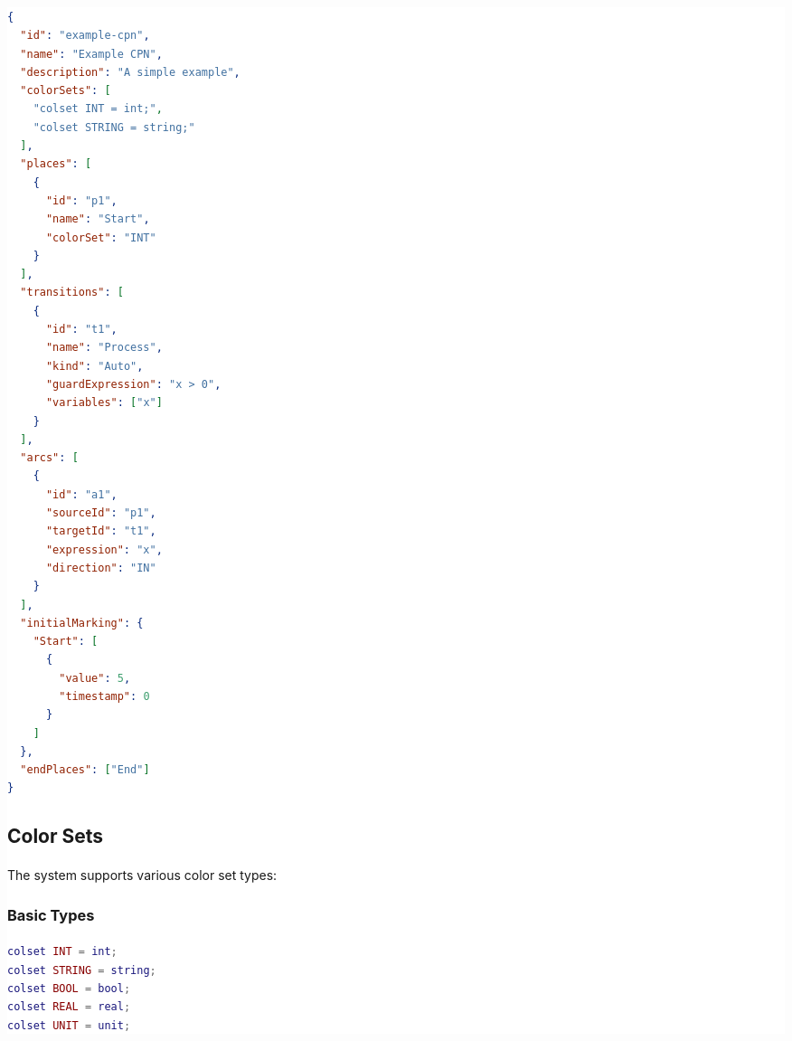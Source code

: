 ```json
{
  "id": "example-cpn",
  "name": "Example CPN",
  "description": "A simple example",
  "colorSets": [
    "colset INT = int;",
    "colset STRING = string;"
  ],
  "places": [
    {
      "id": "p1",
      "name": "Start",
      "colorSet": "INT"
    }
  ],
  "transitions": [
    {
      "id": "t1",
      "name": "Process",
      "kind": "Auto",
      "guardExpression": "x > 0",
      "variables": ["x"]
    }
  ],
  "arcs": [
    {
      "id": "a1",
      "sourceId": "p1",
      "targetId": "t1",
      "expression": "x",
      "direction": "IN"
    }
  ],
  "initialMarking": {
    "Start": [
      {
        "value": 5,
        "timestamp": 0
      }
    ]
  },
  "endPlaces": ["End"]
}
```

## Color Sets

The system supports various color set types:

### Basic Types
```lua
colset INT = int;
colset STRING = string;
colset BOOL = bool;
colset REAL = real;
colset UNIT = unit;
```
